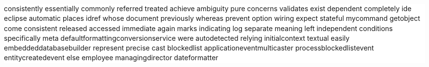 consistently
essentially
commonly
referred
treated
achieve
ambiguity
pure
concerns
validates
exist
dependent
completely
ide
eclipse
automatic
places
idref
whose
document
previously
whereas
prevent
option
wiring
expect
stateful
mycommand
getobject
come
consistent
released
accessed
immediate
again
marks
indicating
log
separate
meaning
left
independent
conditions
specifically
meta
defaultformattingconversionservice
were
autodetected
relying
initialcontext
textual
easily
embeddeddatabasebuilder
represent
precise
cast
blockedlist
applicationeventmulticaster
processblockedlistevent
entitycreatedevent
else
employee
managingdirector
dateformatter